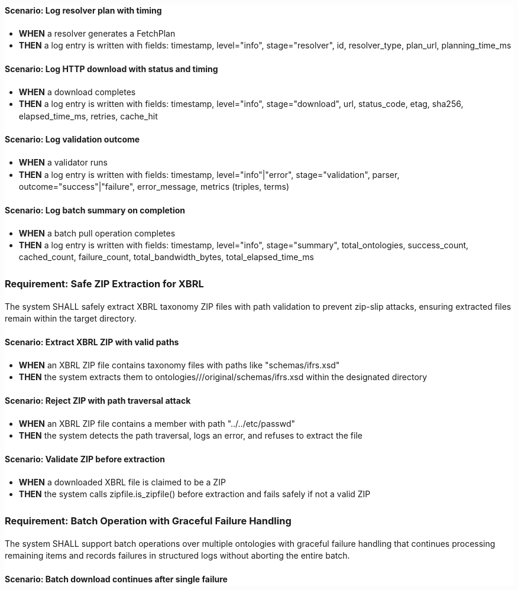 #### Scenario: Log resolver plan with timing

- **WHEN** a resolver generates a FetchPlan
- **THEN** a log entry is written with fields: timestamp, level="info", stage="resolver", id, resolver_type, plan_url, planning_time_ms

#### Scenario: Log HTTP download with status and timing

- **WHEN** a download completes
- **THEN** a log entry is written with fields: timestamp, level="info", stage="download", url, status_code, etag, sha256, elapsed_time_ms, retries, cache_hit

#### Scenario: Log validation outcome

- **WHEN** a validator runs
- **THEN** a log entry is written with fields: timestamp, level="info"|"error", stage="validation", parser, outcome="success"|"failure", error_message, metrics (triples, terms)

#### Scenario: Log batch summary on completion

- **WHEN** a batch pull operation completes
- **THEN** a log entry is written with fields: timestamp, level="info", stage="summary", total_ontologies, success_count, cached_count, failure_count, total_bandwidth_bytes, total_elapsed_time_ms

### Requirement: Safe ZIP Extraction for XBRL

The system SHALL safely extract XBRL taxonomy ZIP files with path validation to prevent zip-slip attacks, ensuring extracted files remain within the target directory.

#### Scenario: Extract XBRL ZIP with valid paths

- **WHEN** an XBRL ZIP file contains taxonomy files with paths like "schemas/ifrs.xsd"
- **THEN** the system extracts them to ontologies/<id>/<version>/original/schemas/ifrs.xsd within the designated directory

#### Scenario: Reject ZIP with path traversal attack

- **WHEN** an XBRL ZIP file contains a member with path "../../etc/passwd"
- **THEN** the system detects the path traversal, logs an error, and refuses to extract the file

#### Scenario: Validate ZIP before extraction

- **WHEN** a downloaded XBRL file is claimed to be a ZIP
- **THEN** the system calls zipfile.is_zipfile() before extraction and fails safely if not a valid ZIP

### Requirement: Batch Operation with Graceful Failure Handling

The system SHALL support batch operations over multiple ontologies with graceful failure handling that continues processing remaining items and records failures in structured logs without aborting the entire batch.

#### Scenario: Batch download continues after single failure
